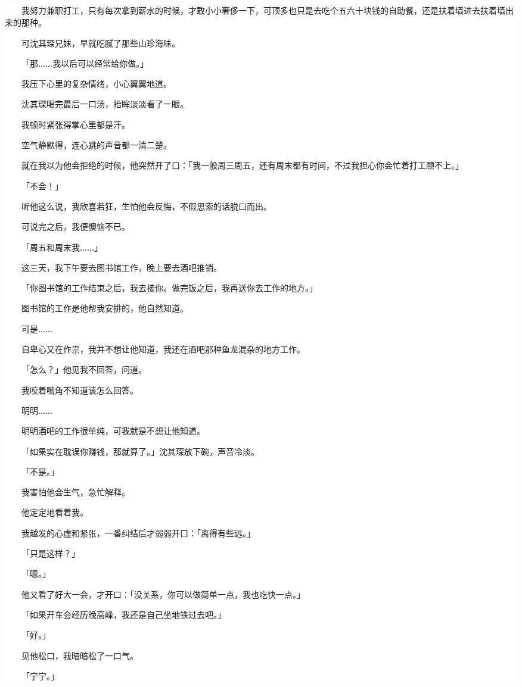 &emsp;&emsp;我努力兼职打工，只有每次拿到薪水的时候，才敢小小奢侈一下，可顶多也只是去吃个五六十块钱的自助餐，还是扶着墙进去扶着墙出来的那种。  
  
&emsp;&emsp;可沈其琛兄妹，早就吃腻了那些山珍海味。  
  
&emsp;&emsp;「那……我以后可以经常给你做。」  
  
&emsp;&emsp;我压下心里的复杂情绪，小心翼翼地道。  
  
&emsp;&emsp;沈其琛喝完最后一口汤，抬眸淡淡看了一眼。  
  
&emsp;&emsp;我顿时紧张得掌心里都是汗。  
  
&emsp;&emsp;空气静默得，连心跳的声音都一清二楚。  
  
&emsp;&emsp;就在我以为他会拒绝的时候，他突然开了口：「我一般周三周五，还有周末都有时间，不过我担心你会忙着打工顾不上。」  
  
&emsp;&emsp;「不会！」  
  
&emsp;&emsp;听他这么说，我欣喜若狂，生怕他会反悔，不假思索的话脱口而出。  
  
&emsp;&emsp;可说完之后，我便懊恼不已。  
  
&emsp;&emsp;「周五和周末我……」  
  
&emsp;&emsp;这三天，我下午要去图书馆工作，晚上要去酒吧推销。  
  
&emsp;&emsp;「你图书馆的工作结束之后，我去接你。做完饭之后，我再送你去工作的地方。」  
  
&emsp;&emsp;图书馆的工作是他帮我安排的，他自然知道。  
  
&emsp;&emsp;可是……  
  
&emsp;&emsp;自卑心又在作祟，我并不想让他知道，我还在酒吧那种鱼龙混杂的地方工作。  
  
&emsp;&emsp;「怎么？」他见我不回答，问道。  
  
&emsp;&emsp;我咬着嘴角不知道该怎么回答。  
  
&emsp;&emsp;明明……  
  
&emsp;&emsp;明明酒吧的工作很单纯，可我就是不想让他知道。  
  
&emsp;&emsp;「如果实在耽误你赚钱，那就算了。」沈其琛放下碗，声音冷淡。  
  
&emsp;&emsp;「不是。」  
  
&emsp;&emsp;我害怕他会生气，急忙解释。  
  
&emsp;&emsp;他定定地看着我。  
  
&emsp;&emsp;我越发的心虚和紧张，一番纠结后才弱弱开口：「离得有些远。」  
  
&emsp;&emsp;「只是这样？」  
  
&emsp;&emsp;「嗯。」  
  
&emsp;&emsp;他又看了好大一会，才开口：「没关系，你可以做简单一点，我也吃快一点。」  
  
&emsp;&emsp;「如果开车会经历晚高峰，我还是自己坐地铁过去吧。」  
  
&emsp;&emsp;「好。」  
  
&emsp;&emsp;见他松口，我暗暗松了一口气。  
  
&emsp;&emsp;「宁宁。」  
  